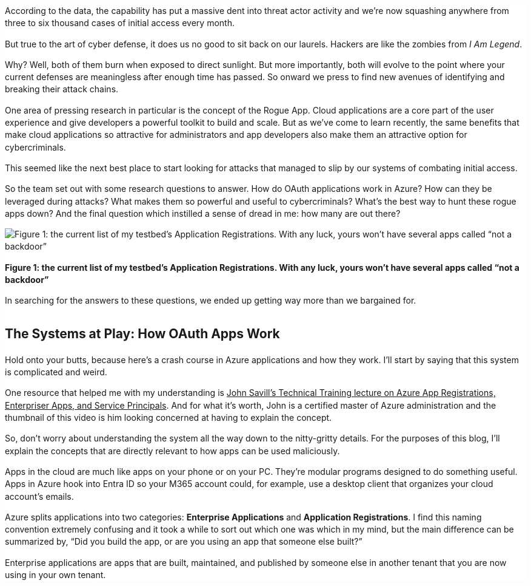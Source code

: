 According to the data, the capability has put a massive dent into threat actor activity and we’re now squashing anywhere from three to six thousand cases of initial access every month. 

But true to the art of cyber defense, it does us no good to sit back on our laurels. Hackers are like the zombies from _I Am Legend_.

Why? Well, both of them burn when exposed to direct sunlight. But more importantly, both will evolve to the point where your current defenses are meaningless after enough time has passed. So onward we press to find new avenues of identifying and breaking their attack chains. 

One area of pressing research in particular is the concept of the Rogue App. Cloud applications are a core part of the user experience and give developers a powerful toolkit to build and scale. But as we’ve come to learn recently, the same benefits that make cloud applications so attractive for administrators and app developers also make them an attractive option for cybercriminals.

This seemed like the next best place to start looking for attacks that managed to slip by our systems of combating initial access.

So the team set out with some research questions to answer. How do OAuth applications work in Azure? How can they be leveraged during attacks? What makes them so powerful and useful to cybercriminals? What’s the best way to hunt these rogue apps down? And the final question which instilled a sense of dread in me: how many are out there?

![Figure 1: the current list of my testbed’s Application Registrations. With any luck, yours won’t have several apps called “not a backdoor”](https://www.bleepstatic.com/images/news/security/h/huntress-labs/hidden-threats-microsoft-365/app-registrations.jpg)

**Figure 1: the current list of my testbed’s Application Registrations. With any luck, yours won’t have several apps called “not a backdoor”**

In searching for the answers to these questions, we ended up getting way more than we bargained for.

## The Systems at Play: How OAuth Apps Work

Hold onto your butts, because here’s a crash course in Azure applications and how they work. I’ll start by saying that this system is complicated and weird.

One resource that helped me with my understanding is [John Savill’s Technical Training lecture on Azure App Registrations, Enterpriser Apps, and Service Principals](https://www.youtube.com/watch?v=WVNvoiA%5Fktw). And for what it’s worth, John is a certified master of Azure administration and the thumbnail of this video is him looking concerned at having to explain the concept.

So, don’t worry about understanding the system all the way down to the nitty-gritty details. For the purposes of this blog, I’ll explain the concepts that are directly relevant to how apps can be used maliciously.

Apps in the cloud are much like apps on your phone or on your PC. They’re modular programs designed to do something useful. Apps in Azure hook into Entra ID so your M365 account could, for example, use a desktop client that organizes your cloud account’s emails.

Azure splits applications into two categories: **Enterprise Applications** and **Application Registrations**. I find this naming convention extremely confusing and it took a while to sort out which one was which in my mind, but the main difference can be summarized by, “Did you build the app, or are you using an app that someone else built?”

Enterprise applications are apps that are built, maintained, and published by someone else in another tenant that you are now using in your own tenant.
